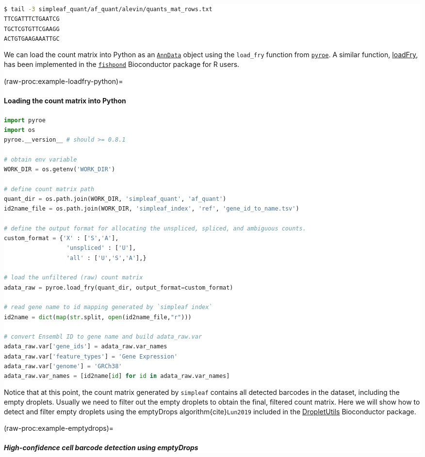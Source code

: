 ```bash
$ tail -3 simpleaf_quant/af_quant/alevin/quants_mat_rows.txt
TTCGATTTCTGAATCG
TGCTCGTGTTCGAAGG
ACTGTGAAGAAATTGC
```

We can load the count matrix into Python as an [`AnnData`](https://anndata.readthedocs.io/en/latest/) object using the `load_fry` function from [`pyroe`](https://github.com/COMBINE-lab/pyroe). A similar function, [loadFry](https://rdrr.io/github/mikelove/fishpond/man/loadFry.html), has been implemented in the [`fishpond`](https://github.com/mikelove/fishpond) Bioconductor package for R users. 

(raw-proc:example-loadfry-python)=
#### Loading the count matrix into Python

```python
import pyroe
import os
pyroe.__version__ # should >= 0.8.1

# obtain env variable
WORK_DIR = os.getenv('WORK_DIR')

# define count matrix path
quant_dir = os.path.join(WORK_DIR, 'simpleaf_quant', 'af_quant')
id2name_file = os.path.join(WORK_DIR, 'simpleaf_index', 'ref', 'gene_id_to_name.tsv')

# define the output format for allocating the unspliced, spliced, and ambiguous counts. 
custom_format = {'X' : ['S','A'],
                  'unspliced' : ['U'],
                  'all' : ['U','S','A'],}

# load the unfiltered (raw) count matrix
adata_raw = pyroe.load_fry(quant_dir, output_format=custom_format)

# read gene name to id mapping generated by `simpleaf index`
id2name = dict(map(str.split, open(id2name_file,"r")))

# convert Ensembl ID to gene name and build adata_raw.var 
adata_raw.var['gene_ids'] = adata_raw.var_names
adata_raw.var['feature_types'] = 'Gene Expression'
adata_raw.var['genome'] = 'GRCh38'
adata_raw.var_names = [id2name[id] for id in adata_raw.var_names]

```

Notice that at this point, the count matrix generated by `simpleaf` contains all detected barcodes in the dataset, including the empty droplets. Usually we need to filter out the empty droplets to obtain the final, filtered count matrix. Here we will show how to detect and filter empty droplets using the emptyDrops algorithm{cite}`Lun2019` included in the [DropletUtils](https://bioconductor.org/packages/release/bioc/html/DropletUtils.html) Bioconductor package.

(raw-proc:example-emptydrops)=
##### High-confidence cell barcode detection using *emptyDrops*
